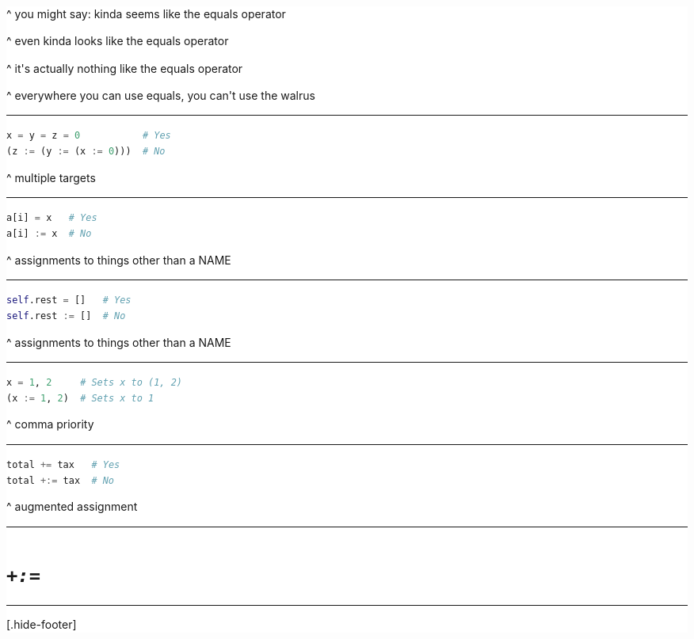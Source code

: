 ^ you might say: kinda seems like the equals operator

^ even kinda looks like the equals operator

^ it's actually nothing like the equals operator

^ everywhere you can use equals, you can't use the walrus

---

```python
x = y = z = 0           # Yes
(z := (y := (x := 0)))  # No
```

^ multiple targets

---

```python
a[i] = x   # Yes
a[i] := x  # No
```

^ assignments to things other than a NAME

---

```python
self.rest = []   # Yes
self.rest := []  # No
```

^ assignments to things other than a NAME

---

```python
x = 1, 2     # Sets x to (1, 2)
(x := 1, 2)  # Sets x to 1
```

^ comma priority

---

```python
total += tax   # Yes
total +:= tax  # No
```

^ augmented assignment

---

# *`+:=`*

---

[.hide-footer]